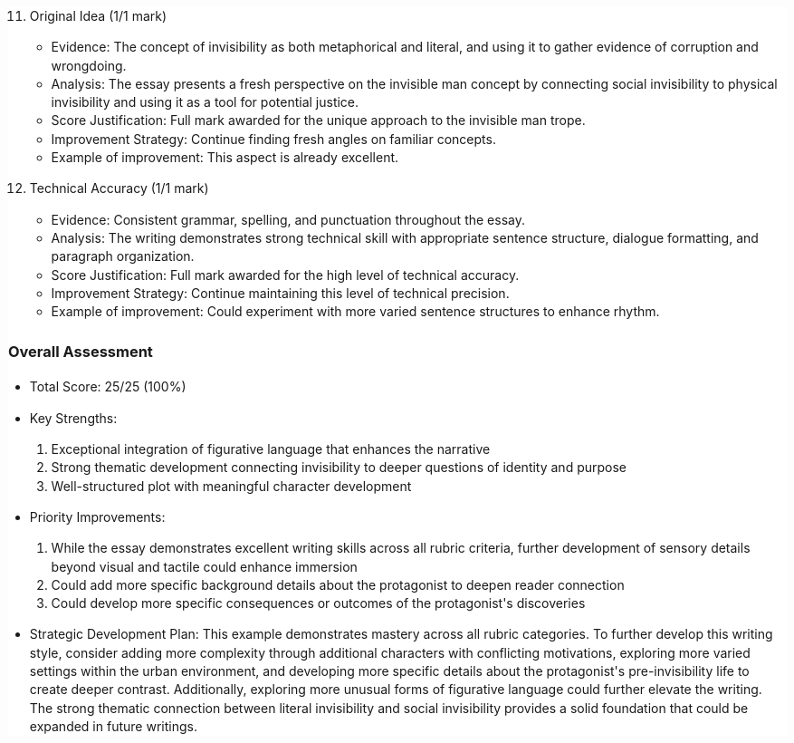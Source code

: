 11. Original Idea (1/1 mark)
    - Evidence: The concept of invisibility as both metaphorical and literal, and using it to gather evidence of corruption and wrongdoing.
    - Analysis: The essay presents a fresh perspective on the invisible man concept by connecting social invisibility to physical invisibility and using it as a tool for potential justice.
    - Score Justification: Full mark awarded for the unique approach to the invisible man trope.
    - Improvement Strategy: Continue finding fresh angles on familiar concepts.
    - Example of improvement: This aspect is already excellent.

12. Technical Accuracy (1/1 mark)
    - Evidence: Consistent grammar, spelling, and punctuation throughout the essay.
    - Analysis: The writing demonstrates strong technical skill with appropriate sentence structure, dialogue formatting, and paragraph organization.
    - Score Justification: Full mark awarded for the high level of technical accuracy.
    - Improvement Strategy: Continue maintaining this level of technical precision.
    - Example of improvement: Could experiment with more varied sentence structures to enhance rhythm.

### Overall Assessment

- Total Score: 25/25 (100%)
- Key Strengths:
  1. Exceptional integration of figurative language that enhances the narrative
  2. Strong thematic development connecting invisibility to deeper questions of identity and purpose
  3. Well-structured plot with meaningful character development

- Priority Improvements:
  1. While the essay demonstrates excellent writing skills across all rubric criteria, further development of sensory details beyond visual and tactile could enhance immersion
  2. Could add more specific background details about the protagonist to deepen reader connection
  3. Could develop more specific consequences or outcomes of the protagonist's discoveries

- Strategic Development Plan: This example demonstrates mastery across all rubric categories. To further develop this writing style, consider adding more complexity through additional characters with conflicting motivations, exploring more varied settings within the urban environment, and developing more specific details about the protagonist's pre-invisibility life to create deeper contrast. Additionally, exploring more unusual forms of figurative language could further elevate the writing. The strong thematic connection between literal invisibility and social invisibility provides a solid foundation that could be expanded in future writings.
